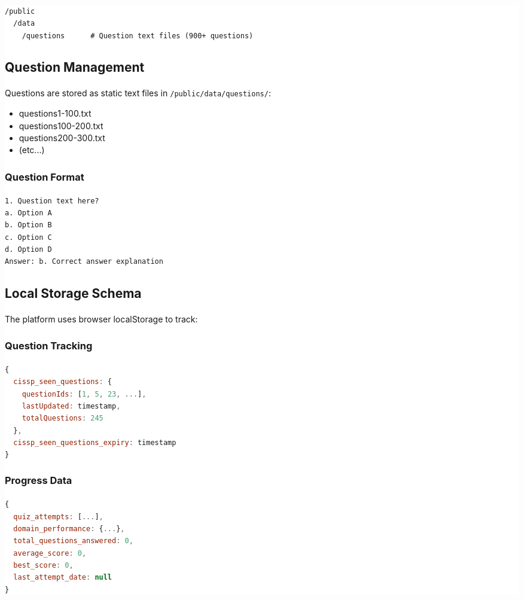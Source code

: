 ```
/public
  /data
    /questions      # Question text files (900+ questions)
```

## Question Management

Questions are stored as static text files in `/public/data/questions/`:
- questions1-100.txt
- questions100-200.txt
- questions200-300.txt
- (etc...)

### Question Format
```
1. Question text here?
a. Option A
b. Option B
c. Option C
d. Option D
Answer: b. Correct answer explanation
```

## Local Storage Schema

The platform uses browser localStorage to track:

### Question Tracking
```javascript
{
  cissp_seen_questions: {
    questionIds: [1, 5, 23, ...],
    lastUpdated: timestamp,
    totalQuestions: 245
  },
  cissp_seen_questions_expiry: timestamp
}
```

### Progress Data
```javascript
{
  quiz_attempts: [...],
  domain_performance: {...},
  total_questions_answered: 0,
  average_score: 0,
  best_score: 0,
  last_attempt_date: null
}
```
